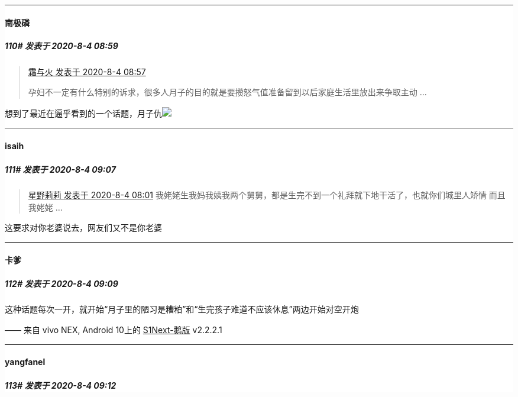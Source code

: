 





*****

####  南极磷  
##### 110#       发表于 2020-8-4 08:59



<blockquote><a href="httphttps://bbs.saraba1st.com/2b/forum.php?mod=redirect&amp;goto=findpost&amp;pid=48311480&amp;ptid=1952935" target="_blank">霜与火 发表于 2020-8-4 08:57</a>

孕妇不一定有什么特别的诉求，很多人月子的目的就是要攒怒气值准备留到以后家庭生活里放出来争取主动 ...</blockquote>
想到了最近在逼乎看到的一个话题，月子仇<img src="https://static.saraba1st.com/image/smiley/face2017/048.png" referrerpolicy="no-referrer">







*****

####  isaih  
##### 111#       发表于 2020-8-4 09:07



<blockquote><a href="httphttps://bbs.saraba1st.com/2b/forum.php?mod=redirect&amp;goto=findpost&amp;pid=48311141&amp;ptid=1952935" target="_blank">星野莉莉 发表于 2020-8-4 08:01</a>
我姥姥生我妈我姨我两个舅舅，都是生完不到一个礼拜就下地干活了，也就你们城里人矫情
而且我姥姥 ...</blockquote>
这要求对你老婆说去，网友们又不是你老婆







*****

####  卡爹  
##### 112#       发表于 2020-8-4 09:09




这种话题每次一开，就开始“月子里的陋习是糟粕”和“生完孩子难道不应该休息”两边开始对空开炮

—— 来自 vivo NEX, Android 10上的 [S1Next-鹅版](https://github.com/ykrank/S1-Next/releases) v2.2.2.1







*****

####  yangfanel  
##### 113#       发表于 2020-8-4 09:12
